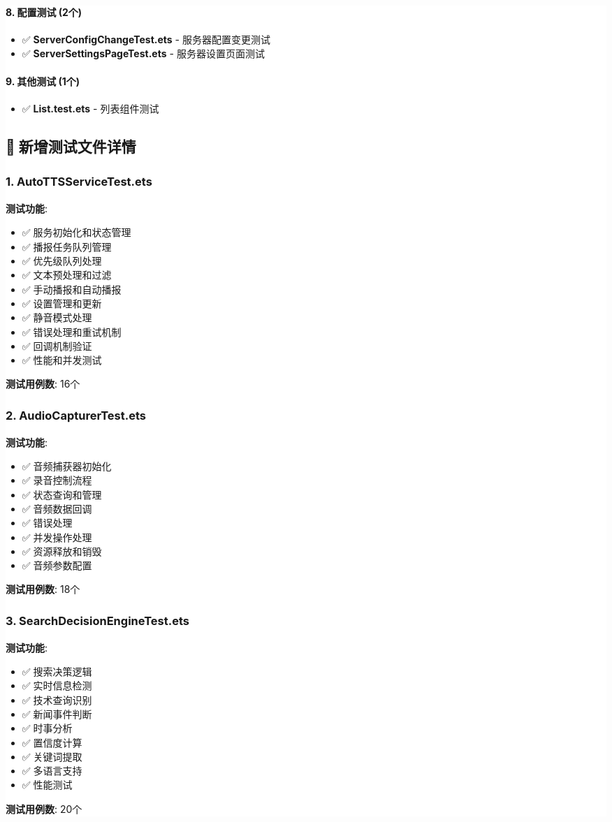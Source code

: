 #### 8. 配置测试 (2个)
- ✅ **ServerConfigChangeTest.ets** - 服务器配置变更测试
- ✅ **ServerSettingsPageTest.ets** - 服务器设置页面测试

#### 9. 其他测试 (1个)
- ✅ **List.test.ets** - 列表组件测试

## 🎯 新增测试文件详情

### 1. AutoTTSServiceTest.ets
**测试功能**:
- ✅ 服务初始化和状态管理
- ✅ 播报任务队列管理
- ✅ 优先级队列处理
- ✅ 文本预处理和过滤
- ✅ 手动播报和自动播报
- ✅ 设置管理和更新
- ✅ 静音模式处理
- ✅ 错误处理和重试机制
- ✅ 回调机制验证
- ✅ 性能和并发测试

**测试用例数**: 16个

### 2. AudioCapturerTest.ets
**测试功能**:
- ✅ 音频捕获器初始化
- ✅ 录音控制流程
- ✅ 状态查询和管理
- ✅ 音频数据回调
- ✅ 错误处理
- ✅ 并发操作处理
- ✅ 资源释放和销毁
- ✅ 音频参数配置

**测试用例数**: 18个

### 3. SearchDecisionEngineTest.ets
**测试功能**:
- ✅ 搜索决策逻辑
- ✅ 实时信息检测
- ✅ 技术查询识别
- ✅ 新闻事件判断
- ✅ 时事分析
- ✅ 置信度计算
- ✅ 关键词提取
- ✅ 多语言支持
- ✅ 性能测试

**测试用例数**: 20个
